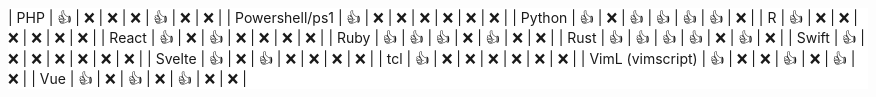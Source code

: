 | PHP                                                                      | :+1:                           | :x:                                                   | :x:                                                             | :x:                                                       | :+1:                                                                 | :x:                                                 | :x:                                                   |
| Powershell/ps1                                                           | :+1:                           | :x:                                                   | :x:                                                             | :x:                                                       | :x:                                                                  | :x:                                                 | :x:                                                   |
| Python                                                                   | :+1:                           | :x:                                                   | :+1:                                                            | :+1:                                                      | :+1:                                                                 | :+1:                                                | :x:                                                   |
| R                                                                        | :+1:                           | :x:                                                   | :x:                                                             | :x:                                                       | :x:                                                                  | :x:                                                 | :x:                                                   |
| React                                                                    | :+1:                           | :x:                                                   | :+1:                                                            | :x:                                                       | :x:                                                                  | :x:                                                 | :x:                                                   |
| Ruby                                                                     | :+1:                           | :+1:                                                  | :+1:                                                            | :x:                                                       | :+1:                                                                 | :x:                                                 | :x:                                                   |
| Rust                                                                     | :+1:                           | :+1:                                                  | :+1:                                                            | :+1:                                                      | :x:                                                                  | :+1:                                                | :x:                                                   |
| Swift                                                                    | :+1:                           | :x:                                                   | :x:                                                             | :x:                                                       | :x:                                                                  | :x:                                                 | :x:                                                   |
| Svelte                                                                   | :+1:                           | :x:                                                   | :+1:                                                            | :x:                                                       | :x:                                                                  | :x:                                                 | :x:                                                   |
| tcl                                                                      | :+1:                           | :x:                                                   | :x:                                                             | :x:                                                       | :x:                                                                  | :x:                                                 | :x:                                                   |
| VimL (vimscript)                                                         | :+1:                           | :x:                                                   | :x:                                                             | :+1:                                                      | :x:                                                                  | :+1:                                                | :x:                                                   |
| Vue                                                                      | :+1:                           | :x:                                                   | :+1:                                                            | :x:                                                       | :+1:                                                                  | :x:                                                 | :x:                                                   |